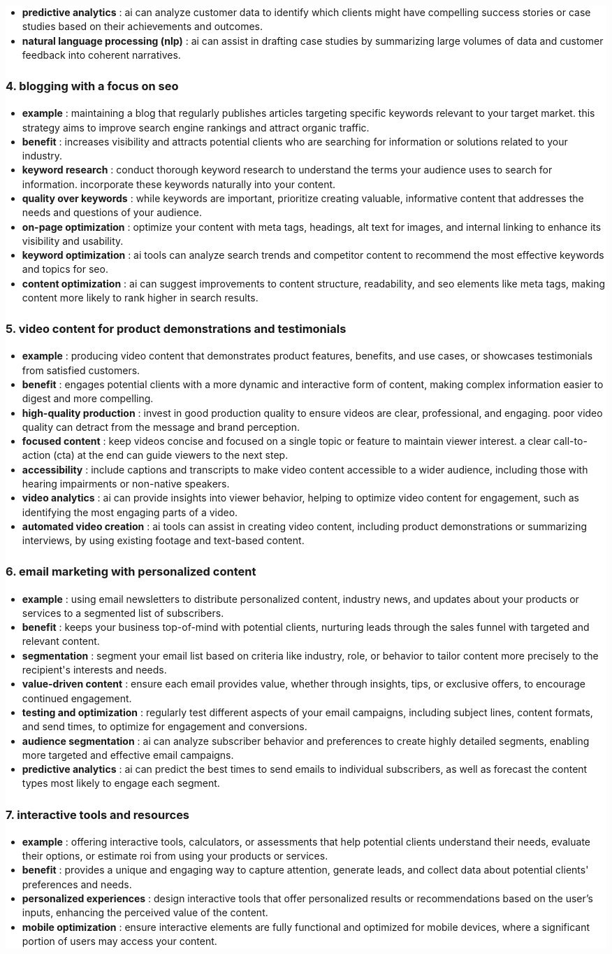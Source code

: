 * **predictive analytics** : ai can analyze customer data to identify which clients might have compelling success stories or case studies based on their achievements and outcomes.
* **natural language processing (nlp)** : ai can assist in drafting case studies by summarizing large volumes of data and customer feedback into coherent narratives.
### **4\. blogging with a focus on seo**
* **example** : maintaining a blog that regularly publishes articles targeting specific keywords relevant to your target market. this strategy aims to improve search engine rankings and attract organic traffic.
* **benefit** : increases visibility and attracts potential clients who are searching for information or solutions related to your industry.
* **keyword research** : conduct thorough keyword research to understand the terms your audience uses to search for information. incorporate these keywords naturally into your content.
* **quality over keywords** : while keywords are important, prioritize creating valuable, informative content that addresses the needs and questions of your audience.
* **on-page optimization** : optimize your content with meta tags, headings, alt text for images, and internal linking to enhance its visibility and usability.
* **keyword optimization** : ai tools can analyze search trends and competitor content to recommend the most effective keywords and topics for seo.
* **content optimization** : ai can suggest improvements to content structure, readability, and seo elements like meta tags, making content more likely to rank higher in search results.
### **5\. video content for product demonstrations and testimonials**
* **example** : producing video content that demonstrates product features, benefits, and use cases, or showcases testimonials from satisfied customers.
* **benefit** : engages potential clients with a more dynamic and interactive form of content, making complex information easier to digest and more compelling.
* **high-quality production** : invest in good production quality to ensure videos are clear, professional, and engaging. poor video quality can detract from the message and brand perception.
* **focused content** : keep videos concise and focused on a single topic or feature to maintain viewer interest. a clear call-to-action (cta) at the end can guide viewers to the next step.
* **accessibility** : include captions and transcripts to make video content accessible to a wider audience, including those with hearing impairments or non-native speakers.
* **video analytics** : ai can provide insights into viewer behavior, helping to optimize video content for engagement, such as identifying the most engaging parts of a video.
* **automated video creation** : ai tools can assist in creating video content, including product demonstrations or summarizing interviews, by using existing footage and text-based content.
### **6\. email marketing with personalized content**
* **example** : using email newsletters to distribute personalized content, industry news, and updates about your products or services to a segmented list of subscribers.
* **benefit** : keeps your business top-of-mind with potential clients, nurturing leads through the sales funnel with targeted and relevant content.
* **segmentation** : segment your email list based on criteria like industry, role, or behavior to tailor content more precisely to the recipient's interests and needs.
* **value-driven content** : ensure each email provides value, whether through insights, tips, or exclusive offers, to encourage continued engagement.
* **testing and optimization** : regularly test different aspects of your email campaigns, including subject lines, content formats, and send times, to optimize for engagement and conversions.
* **audience segmentation** : ai can analyze subscriber behavior and preferences to create highly detailed segments, enabling more targeted and effective email campaigns.
* **predictive analytics** : ai can predict the best times to send emails to individual subscribers, as well as forecast the content types most likely to engage each segment.
### **7\. interactive tools and resources**
* **example** : offering interactive tools, calculators, or assessments that help potential clients understand their needs, evaluate their options, or estimate roi from using your products or services.
* **benefit** : provides a unique and engaging way to capture attention, generate leads, and collect data about potential clients' preferences and needs.
* **personalized experiences** : design interactive tools that offer personalized results or recommendations based on the user’s inputs, enhancing the perceived value of the content.
* **mobile optimization** : ensure interactive elements are fully functional and optimized for mobile devices, where a significant portion of users may access your content.